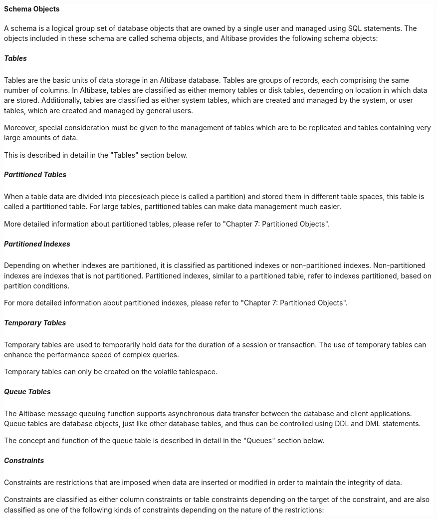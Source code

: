 #### Schema Objects

A schema is a logical group set of database objects that are owned by a single user and managed using SQL statements. The objects included in these schema are called schema objects, and Altibase provides the following schema objects:

##### Tables 

Tables are the basic units of data storage in an Altibase database. Tables are groups of records, each comprising the same number of columns. In Altibase, tables are classified as either memory tables or disk tables, depending on location in which data are stored. Additionally, tables are classified as either system tables, which are created and managed by the system, or user tables, which are created and managed by general users.

Moreover, special consideration must be given to the management of tables which are to be replicated and tables containing very large amounts of data.

This is described in detail in the "Tables" section below.

##### Partitioned Tables

When a table data are divided into pieces(each piece is called a partition) and stored them in different table spaces, this table is called a partitioned table. For large tables, partitioned tables can make data management much easier.

More detailed information about partitioned tables, please refer to "Chapter 7: Partitioned Objects".

##### Partitioned Indexes

Depending on whether indexes are partitioned, it is classified as partitioned indexes or non-partitioned indexes. Non-partitioned indexes are indexes that is not partitioned. Partitioned indexes, similar to a partitioned table, refer to indexes partitioned, based on partition conditions. 

For more detailed information about partitioned indexes, please refer to "Chapter 7: Partitioned Objects".

##### Temporary Tables

Temporary tables are used to temporarily hold data for the duration of a session or transaction. The use of temporary tables can enhance the performance speed of complex queries.

Temporary tables can only be created on the volatile tablespace.

##### Queue Tables

The Altibase message queuing function supports asynchronous data transfer between the database and client applications. Queue tables are database objects, just like other database tables, and thus can be controlled using DDL and DML statements.

The concept and function of the queue table is described in detail in the "Queues" section below.

##### Constraints

Constraints are restrictions that are imposed when data are inserted or modified in order to maintain the integrity of data. 

Constraints are classified as either column constraints or table constraints depending on the target of the constraint, and are also classified as one of the following kinds of constraints depending on the nature of the restrictions:
